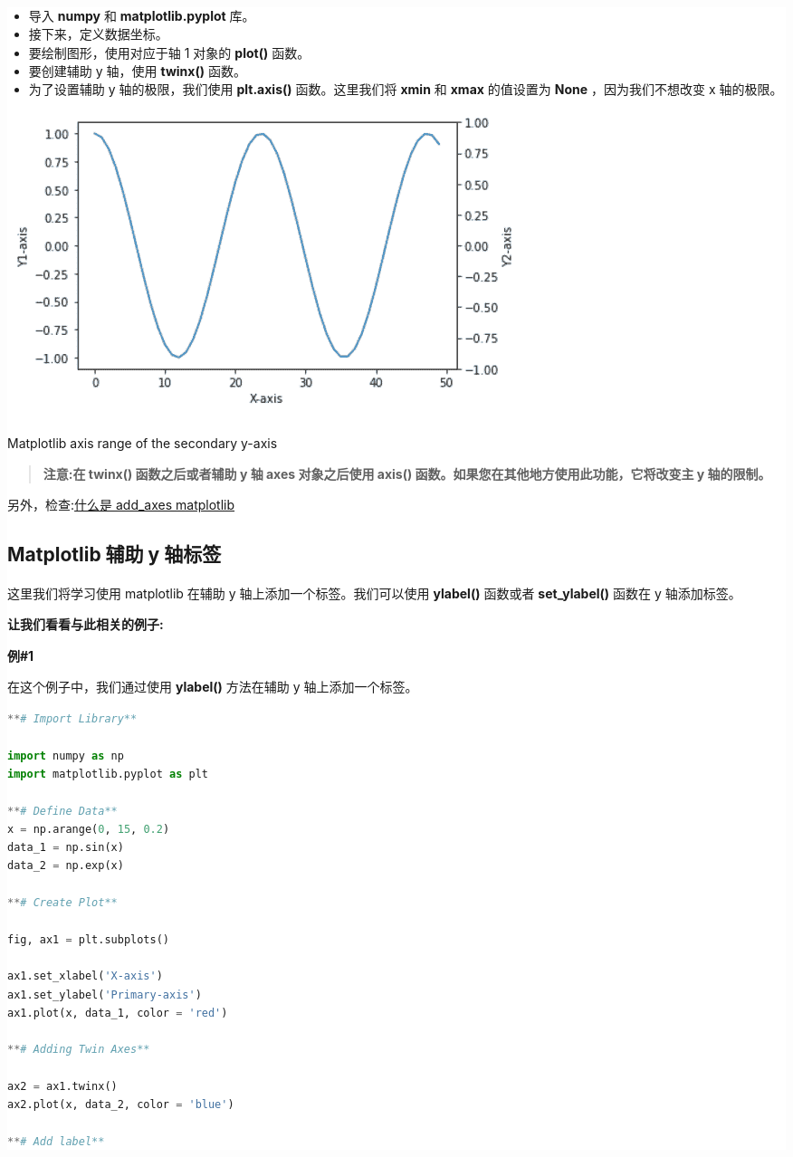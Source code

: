 
*   导入 **numpy** 和 **matplotlib.pyplot** 库。
*   接下来，定义数据坐标。
*   要绘制图形，使用对应于轴 1 对象的 **plot()** 函数。
*   要创建辅助 y 轴，使用 **twinx()** 函数。
*   为了设置辅助 y 轴的极限，我们使用 **plt.axis()** 函数。这里我们将 **xmin** 和 **xmax** 的值设置为 **None** ，因为我们不想改变 x 轴的极限。

![matplotlib axis range of secondary y axis](img/a4fb67965f1c47854d1e960fb183f284.png "matplotlib axis range of secondary y")

Matplotlib axis range of the secondary y-axis

> **注意:在 **twinx()** 函数之后或者辅助 y 轴 axes 对象之后使用 **axis()** 函数。如果您在其他地方使用此功能，它将改变主 y 轴的限制。**

另外，检查:[什么是 add_axes matplotlib](https://pythonguides.com/add_axes-matplotlib/)

## Matplotlib 辅助 y 轴标签

这里我们将学习使用 matplotlib 在辅助 y 轴上添加一个标签。我们可以使用 **ylabel()** 函数或者 **set_ylabel()** 函数在 y 轴添加标签。

**让我们看看与此相关的例子:**

**例#1**

在这个例子中，我们通过使用 **ylabel()** 方法在辅助 y 轴上添加一个标签。

```py
**# Import Library**

import numpy as np 
import matplotlib.pyplot as plt 

**# Define Data** 
x = np.arange(0, 15, 0.2)
data_1 = np.sin(x)
data_2 = np.exp(x) 

**# Create Plot**

fig, ax1 = plt.subplots() 

ax1.set_xlabel('X-axis') 
ax1.set_ylabel('Primary-axis') 
ax1.plot(x, data_1, color = 'red') 

**# Adding Twin Axes**

ax2 = ax1.twinx() 
ax2.plot(x, data_2, color = 'blue')  

**# Add label** 
```
